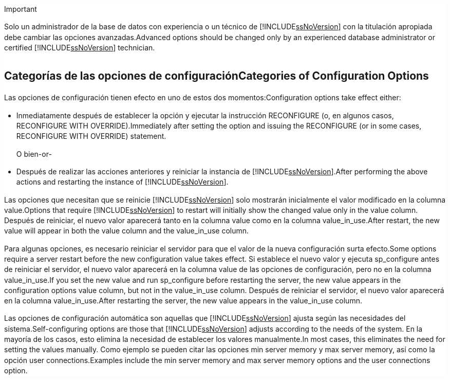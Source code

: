 > [!IMPORTANT]  
>  <span data-ttu-id="00c8e-107">Solo un administrador de la base de datos con experiencia o un técnico de [!INCLUDE[ssNoVersion](../../includes/ssnoversion-md.md)] con la titulación apropiada debe cambiar las opciones avanzadas.</span><span class="sxs-lookup"><span data-stu-id="00c8e-107">Advanced options should be changed only by an experienced database administrator or certified [!INCLUDE[ssNoVersion](../../includes/ssnoversion-md.md)] technician.</span></span>  
  
## <a name="categories-of-configuration-options"></a><span data-ttu-id="00c8e-108">Categorías de las opciones de configuración</span><span class="sxs-lookup"><span data-stu-id="00c8e-108">Categories of Configuration Options</span></span>  
 <span data-ttu-id="00c8e-109">Las opciones de configuración tienen efecto en uno de estos dos momentos:</span><span class="sxs-lookup"><span data-stu-id="00c8e-109">Configuration options take effect either:</span></span>  
  
-   <span data-ttu-id="00c8e-110">Inmediatamente después de establecer la opción y ejecutar la instrucción RECONFIGURE (o, en algunos casos, RECONFIGURE WITH OVERRIDE).</span><span class="sxs-lookup"><span data-stu-id="00c8e-110">Immediately after setting the option and issuing the RECONFIGURE (or in some cases, RECONFIGURE WITH OVERRIDE) statement.</span></span>  
  
     <span data-ttu-id="00c8e-111">O bien</span><span class="sxs-lookup"><span data-stu-id="00c8e-111">-or-</span></span>  
  
-   <span data-ttu-id="00c8e-112">Después de realizar las acciones anteriores y reiniciar la instancia de [!INCLUDE[ssNoVersion](../../includes/ssnoversion-md.md)].</span><span class="sxs-lookup"><span data-stu-id="00c8e-112">After performing the above actions and restarting the instance of [!INCLUDE[ssNoVersion](../../includes/ssnoversion-md.md)].</span></span>  
  
 <span data-ttu-id="00c8e-113">Las opciones que necesitan que se reinicie [!INCLUDE[ssNoVersion](../../includes/ssnoversion-md.md)] solo mostrarán inicialmente el valor modificado en la columna value.</span><span class="sxs-lookup"><span data-stu-id="00c8e-113">Options that require [!INCLUDE[ssNoVersion](../../includes/ssnoversion-md.md)] to restart will initially show the changed value only in the value column.</span></span> <span data-ttu-id="00c8e-114">Después de reiniciar, el nuevo valor aparecerá tanto en la columna value como en la columna value_in_use.</span><span class="sxs-lookup"><span data-stu-id="00c8e-114">After restart, the new value will appear in both the value column and the value_in_use column.</span></span>  
  
 <span data-ttu-id="00c8e-115">Para algunas opciones, es necesario reiniciar el servidor para que el valor de la nueva configuración surta efecto.</span><span class="sxs-lookup"><span data-stu-id="00c8e-115">Some options require a server restart before the new configuration value takes effect.</span></span> <span data-ttu-id="00c8e-116">Si establece el nuevo valor y ejecuta sp_configure antes de reiniciar el servidor, el nuevo valor aparecerá en la columna value de las opciones de configuración, pero no en la columna value_in_use.</span><span class="sxs-lookup"><span data-stu-id="00c8e-116">If you set the new value and run sp_configure before restarting the server, the new value appears in the configuration options value column, but not in the value_in_use column.</span></span> <span data-ttu-id="00c8e-117">Después de reiniciar el servidor, el nuevo valor aparecerá en la columna value_in_use.</span><span class="sxs-lookup"><span data-stu-id="00c8e-117">After restarting the server, the new value appears in the value_in_use column.</span></span>  
  
 <span data-ttu-id="00c8e-118">Las opciones de configuración automática son aquellas que [!INCLUDE[ssNoVersion](../../includes/ssnoversion-md.md)] ajusta según las necesidades del sistema.</span><span class="sxs-lookup"><span data-stu-id="00c8e-118">Self-configuring options are those that [!INCLUDE[ssNoVersion](../../includes/ssnoversion-md.md)] adjusts according to the needs of the system.</span></span> <span data-ttu-id="00c8e-119">En la mayoría de los casos, esto elimina la necesidad de establecer los valores manualmente.</span><span class="sxs-lookup"><span data-stu-id="00c8e-119">In most cases, this eliminates the need for setting the values manually.</span></span> <span data-ttu-id="00c8e-120">Como ejemplo se pueden citar las opciones min server memory y max server memory, así como la opción user connections.</span><span class="sxs-lookup"><span data-stu-id="00c8e-120">Examples include the min server memory and max server memory options and the user connections option.</span></span>  
  
